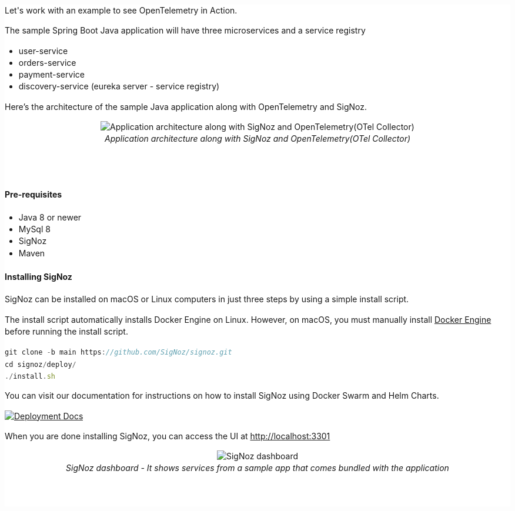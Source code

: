 Let's work with an example to see OpenTelemetry in Action. 

The sample Spring Boot Java application will have three microservices and a service registry

- user-service
- orders-service
- payment-service
- discovery-service (eureka server - service registry)

Here’s the architecture of the sample Java application along with OpenTelemetry and SigNoz.

<figure data-zoomable align='center'>
    <img src="/img/blog/2022/03/java_app_architecture_opentelemetry_signoz.webp" alt="Application architecture along with SigNoz and OpenTelemetry(OTel Collector)"/>
    <figcaption><i>Application architecture along with SigNoz and OpenTelemetry(OTel Collector)</i></figcaption>
</figure>

<br></br>

#### Pre-requisites

- Java 8 or newer
- MySql 8
- SigNoz
- Maven

#### Installing SigNoz

SigNoz can be installed on macOS or Linux computers in just three steps by using a simple install script.

The install script automatically installs Docker Engine on Linux. However, on macOS, you must manually install [Docker Engine](https://docs.docker.com/engine/install/) before running the install script.

```jsx
git clone -b main https://github.com/SigNoz/signoz.git
cd signoz/deploy/
./install.sh
```

You can visit our documentation for instructions on how to install SigNoz using Docker Swarm and Helm Charts.

[![Deployment Docs](/img/blog/common/deploy_docker_documentation.webp)](https://signoz.io/docs/install/docker/?utm_source=blog&utm_medium=opentelemetry_distributed_tracing)

When you are done installing SigNoz, you can access the UI at [http://localhost:3301](http://localhost:3301/application)

<figure data-zoomable align='center'>
    <img src="/img/blog/2022/02/signoz_dashboard.webp" alt="SigNoz dashboard"/>
    <figcaption><i>SigNoz dashboard - It shows services from a sample app that comes bundled with the application</i></figcaption>
</figure>

<br></br>
